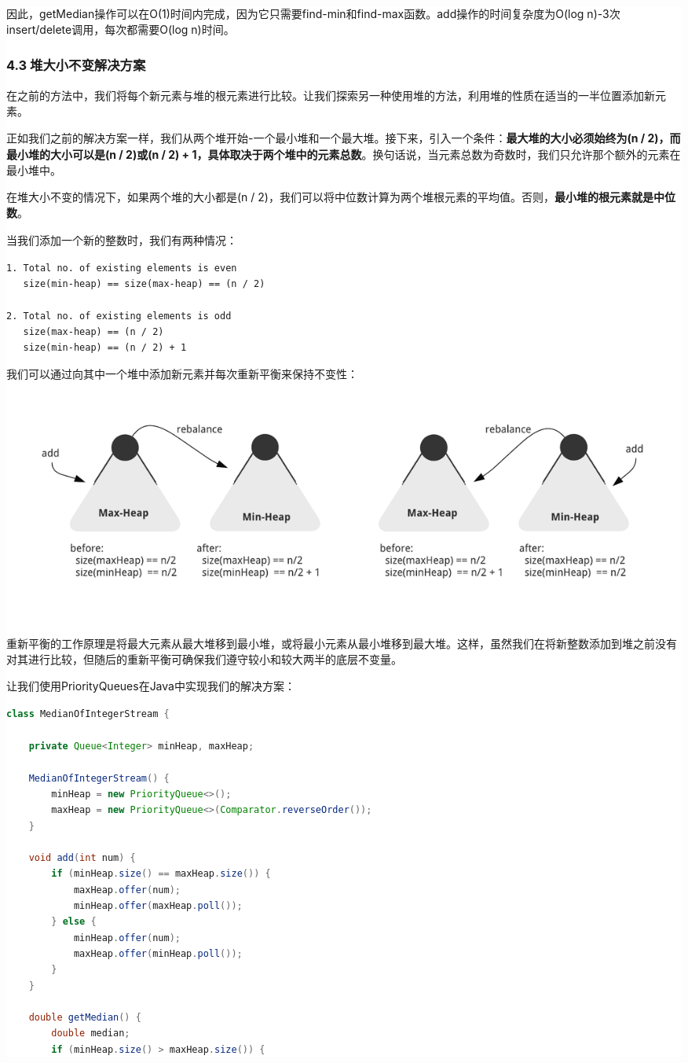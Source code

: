 因此，getMedian操作可以在O(1)时间内完成，因为它只需要find-min和find-max函数。add操作的时间复杂度为O(log n)-3次insert/delete调用，每次都需要O(log n)时间。

### 4.3 堆大小不变解决方案

在之前的方法中，我们将每个新元素与堆的根元素进行比较。让我们探索另一种使用堆的方法，利用堆的性质在适当的一半位置添加新元素。

正如我们之前的解决方案一样，我们从两个堆开始-一个最小堆和一个最大堆。接下来，引入一个条件：**最大堆的大小必须始终为(n / 2)，而最小堆的大小可以是(n / 2)或(n / 2) + 1，具体取决于两个堆中的元素总数**。换句话说，当元素总数为奇数时，我们只允许那个额外的元素在最小堆中。

在堆大小不变的情况下，如果两个堆的大小都是(n / 2)，我们可以将中位数计算为两个堆根元素的平均值。否则，**最小堆的根元素就是中位数**。

当我们添加一个新的整数时，我们有两种情况：
```text
1. Total no. of existing elements is even
   size(min-heap) == size(max-heap) == (n / 2)

2. Total no. of existing elements is odd
   size(max-heap) == (n / 2)
   size(min-heap) == (n / 2) + 1
```

我们可以通过向其中一个堆中添加新元素并每次重新平衡来保持不变性：

![](/assets/images/2025/algorithms/javastreamintegersmedianusingheap03.png)

重新平衡的工作原理是将最大元素从最大堆移到最小堆，或将最小元素从最小堆移到最大堆。这样，虽然我们在将新整数添加到堆之前没有对其进行比较，但随后的重新平衡可确保我们遵守较小和较大两半的底层不变量。

让我们使用PriorityQueues在Java中实现我们的解决方案：
```java
class MedianOfIntegerStream {

    private Queue<Integer> minHeap, maxHeap;

    MedianOfIntegerStream() {
        minHeap = new PriorityQueue<>();
        maxHeap = new PriorityQueue<>(Comparator.reverseOrder());
    }

    void add(int num) {
        if (minHeap.size() == maxHeap.size()) {
            maxHeap.offer(num);
            minHeap.offer(maxHeap.poll());
        } else {
            minHeap.offer(num);
            maxHeap.offer(minHeap.poll());
        }
    }

    double getMedian() {
        double median;
        if (minHeap.size() > maxHeap.size()) {
```